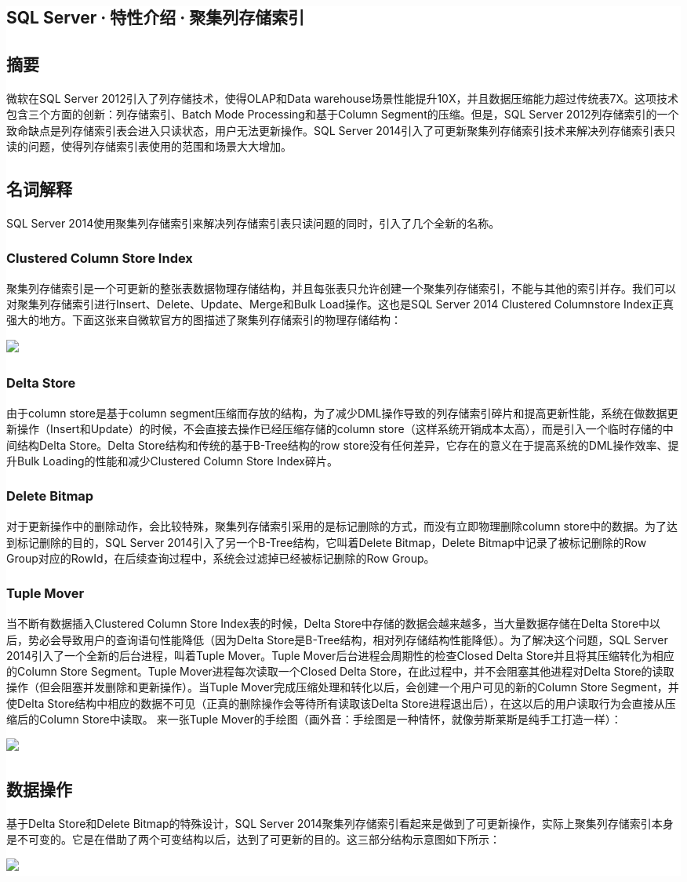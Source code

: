 ## SQL Server · 特性介绍 · 聚集列存储索引


    
## 摘要

微软在SQL Server 2012引入了列存储技术，使得OLAP和Data warehouse场景性能提升10X，并且数据压缩能力超过传统表7X。这项技术包含三个方面的创新：列存储索引、Batch Mode Processing和基于Column Segment的压缩。但是，SQL Server 2012列存储索引的一个致命缺点是列存储索引表会进入只读状态，用户无法更新操作。SQL Server 2014引入了可更新聚集列存储索引技术来解决列存储索引表只读的问题，使得列存储索引表使用的范围和场景大大增加。  

## 名词解释

SQL Server 2014使用聚集列存储索引来解决列存储索引表只读问题的同时，引入了几个全新的名称。  

### Clustered Column Store Index

聚集列存储索引是一个可更新的整张表数据物理存储结构，并且每张表只允许创建一个聚集列存储索引，不能与其他的索引并存。我们可以对聚集列存储索引进行Insert、Delete、Update、Merge和Bulk Load操作。这也是SQL Server 2014 Clustered Columnstore Index正真强大的地方。下面这张来自微软官方的图描述了聚集列存储索引的物理存储结构：  


![][0]  

### Delta Store

由于column store是基于column segment压缩而存放的结构，为了减少DML操作导致的列存储索引碎片和提高更新性能，系统在做数据更新操作（Insert和Update）的时候，不会直接去操作已经压缩存储的column store（这样系统开销成本太高），而是引入一个临时存储的中间结构Delta Store。Delta Store结构和传统的基于B-Tree结构的row store没有任何差异，它存在的意义在于提高系统的DML操作效率、提升Bulk Loading的性能和减少Clustered Column Store Index碎片。  

### Delete Bitmap

对于更新操作中的删除动作，会比较特殊，聚集列存储索引采用的是标记删除的方式，而没有立即物理删除column store中的数据。为了达到标记删除的目的，SQL Server 2014引入了另一个B-Tree结构，它叫着Delete Bitmap，Delete Bitmap中记录了被标记删除的Row Group对应的RowId，在后续查询过程中，系统会过滤掉已经被标记删除的Row Group。  

### Tuple Mover

当不断有数据插入Clustered Column Store Index表的时候，Delta Store中存储的数据会越来越多，当大量数据存储在Delta Store中以后，势必会导致用户的查询语句性能降低（因为Delta Store是B-Tree结构，相对列存储结构性能降低）。为了解决这个问题，SQL Server 2014引入了一个全新的后台进程，叫着Tuple Mover。Tuple Mover后台进程会周期性的检查Closed Delta Store并且将其压缩转化为相应的Column Store Segment。Tuple Mover进程每次读取一个Closed Delta Store，在此过程中，并不会阻塞其他进程对Delta Store的读取操作（但会阻塞并发删除和更新操作）。当Tuple Mover完成压缩处理和转化以后，会创建一个用户可见的新的Column Store Segment，并使Delta Store结构中相应的数据不可见（正真的删除操作会等待所有读取该Delta Store进程退出后），在这以后的用户读取行为会直接从压缩后的Column Store中读取。
来一张Tuple Mover的手绘图（画外音：手绘图是一种情怀，就像劳斯莱斯是纯手工打造一样）：  


![][1]  

## 数据操作

基于Delta Store和Delete Bitmap的特殊设计，SQL Server 2014聚集列存储索引看起来是做到了可更新操作，实际上聚集列存储索引本身是不可变的。它是在借助了两个可变结构以后，达到了可更新的目的。这三部分结构示意图如下所示：  


![][2]  


[9]: http://mysql.taobao.org/monthly/2017/01/07/
[10]: https://www.microsoft.com/en-us/research/wp-content/uploads/2013/06/Apollo3-Sigmod-2013-final.pdf
[11]: https://msdn.microsoft.com/en-us/library/gg492088(v=sql.120).aspx
[12]: http://www.sqlpassion.at/archive/2014/03/25/the-illusion-of-updateable-clustered-columnstore-indexes/
[0]: http://ata2-img.cn-hangzhou.img-pub.aliyun-inc.com/c83c43b47210265e6772091894a1891c.png
[1]: http://ata2-img.cn-hangzhou.img-pub.aliyun-inc.com/9058649d06d69aa31458fb7475010c37.png
[2]: http://ata2-img.cn-hangzhou.img-pub.aliyun-inc.com/e460c31e1dec6bd7c4282dcb715ca7f6.png
[3]: http://ata2-img.cn-hangzhou.img-pub.aliyun-inc.com/6596367e2c6a463743d61671056a4679.png
[4]: http://ata2-img.cn-hangzhou.img-pub.aliyun-inc.com/0705e4d387c68cb952f098139b44b64f.png
[5]: http://ata2-img.cn-hangzhou.img-pub.aliyun-inc.com/e9a4ee915bc7eaf3fe1201d36caca23f.png
[6]: http://ata2-img.cn-hangzhou.img-pub.aliyun-inc.com/c54971f44b8f3b21719e776939c3c262.png
[7]: http://ata2-img.cn-hangzhou.img-pub.aliyun-inc.com/c6abd993fd567a601d7957c43af96989.png
[8]: http://ata2-img.cn-hangzhou.img-pub.aliyun-inc.com/3788c5ab4dd452572ecbcb9887422ff9.png